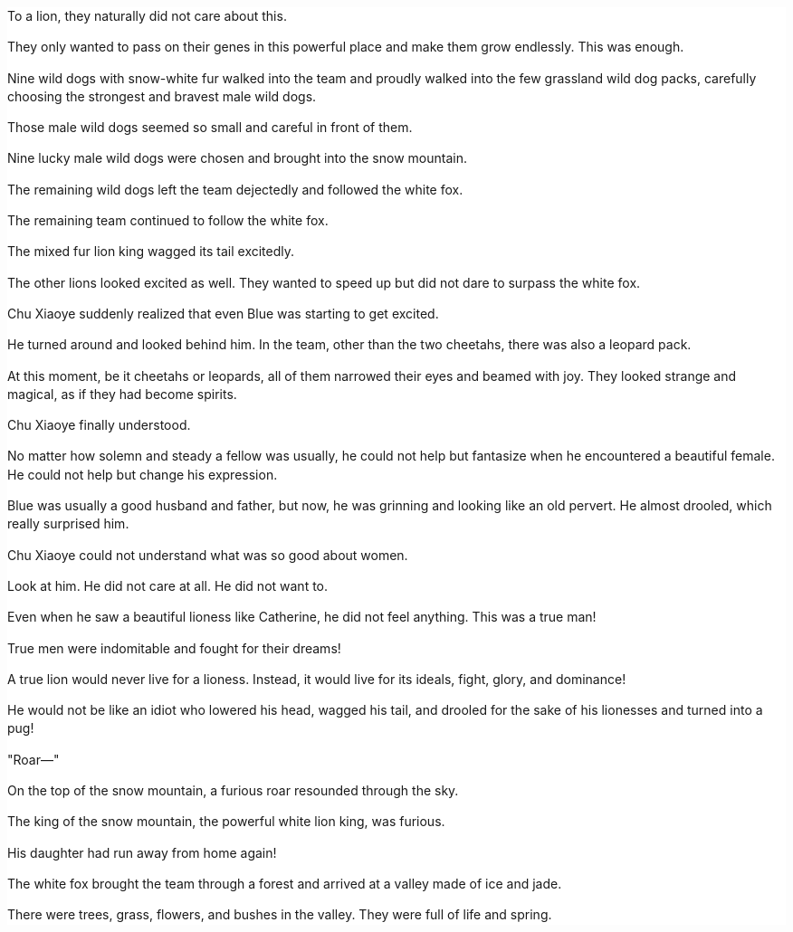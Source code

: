 To a lion, they naturally did not care about this.

They only wanted to pass on their genes in this powerful place and make them grow endlessly. This was enough.

Nine wild dogs with snow-white fur walked into the team and proudly walked into the few grassland wild dog packs, carefully choosing the strongest and bravest male wild dogs.

Those male wild dogs seemed so small and careful in front of them.

Nine lucky male wild dogs were chosen and brought into the snow mountain.

The remaining wild dogs left the team dejectedly and followed the white fox.

The remaining team continued to follow the white fox.

The mixed fur lion king wagged its tail excitedly.

The other lions looked excited as well. They wanted to speed up but did not dare to surpass the white fox.

Chu Xiaoye suddenly realized that even Blue was starting to get excited.

He turned around and looked behind him. In the team, other than the two cheetahs, there was also a leopard pack.

At this moment, be it cheetahs or leopards, all of them narrowed their eyes and beamed with joy. They looked strange and magical, as if they had become spirits.

Chu Xiaoye finally understood.

No matter how solemn and steady a fellow was usually, he could not help but fantasize when he encountered a beautiful female. He could not help but change his expression.

Blue was usually a good husband and father, but now, he was grinning and looking like an old pervert. He almost drooled, which really surprised him.

Chu Xiaoye could not understand what was so good about women.

Look at him. He did not care at all. He did not want to.

Even when he saw a beautiful lioness like Catherine, he did not feel anything. This was a true man\!

True men were indomitable and fought for their dreams\!

A true lion would never live for a lioness. Instead, it would live for its ideals, fight, glory, and dominance\!

He would not be like an idiot who lowered his head, wagged his tail, and drooled for the sake of his lionesses and turned into a pug\!

"Roar—"

On the top of the snow mountain, a furious roar resounded through the sky.

The king of the snow mountain, the powerful white lion king, was furious.

His daughter had run away from home again\!

The white fox brought the team through a forest and arrived at a valley made of ice and jade.

There were trees, grass, flowers, and bushes in the valley. They were full of life and spring.

